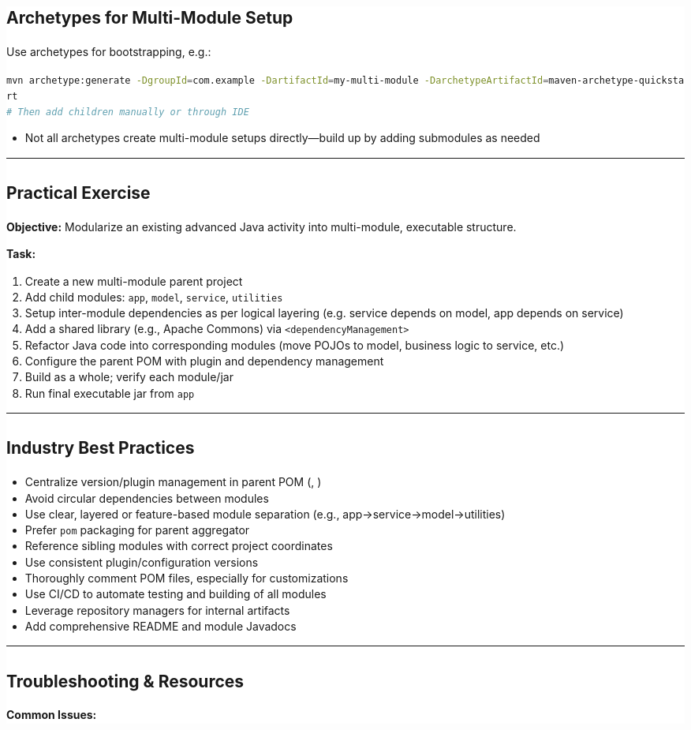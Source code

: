 
## Archetypes for Multi-Module Setup

Use archetypes for bootstrapping, e.g.:

```bash
mvn archetype:generate -DgroupId=com.example -DartifactId=my-multi-module -DarchetypeArtifactId=maven-archetype-quickstart
# Then add children manually or through IDE
```

- Not all archetypes create multi-module setups directly—build up by adding submodules as needed

---

## Practical Exercise

**Objective:** Modularize an existing advanced Java activity into multi-module, executable structure.

**Task:**

1. Create a new multi-module parent project
2. Add child modules: `app`, `model`, `service`, `utilities`
3. Setup inter-module dependencies as per logical layering (e.g. service depends on model, app depends on service)
4. Add a shared library (e.g., Apache Commons) via `<dependencyManagement>`
5. Refactor Java code into corresponding modules (move POJOs to model, business logic to service, etc.)
6. Configure the parent POM with plugin and dependency management
7. Build as a whole; verify each module/jar
8. Run final executable jar from `app`

---

## Industry Best Practices

- Centralize version/plugin management in parent POM (<dependencyManagement>, <pluginManagement>)
- Avoid circular dependencies between modules
- Use clear, layered or feature-based module separation (e.g., app->service->model->utilities)
- Prefer `pom` packaging for parent aggregator
- Reference sibling modules with correct project coordinates
- Use consistent plugin/configuration versions
- Thoroughly comment POM files, especially for customizations
- Use CI/CD to automate testing and building of all modules
- Leverage repository managers for internal artifacts
- Add comprehensive README and module Javadocs

---

## Troubleshooting & Resources

**Common Issues:**
